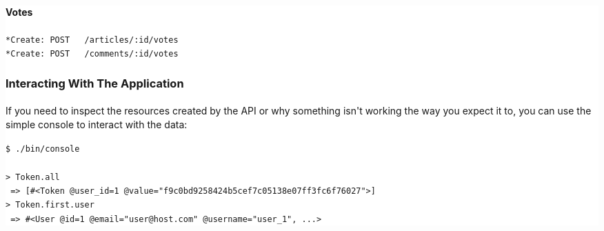 #### Votes

    *Create: POST   /articles/:id/votes
    *Create: POST   /comments/:id/votes

### Interacting With The Application

If you need to inspect the resources created by the API or why something isn't working the way you expect it to, you can use the simple console to interact with the data:

    $ ./bin/console

    > Token.all
     => [#<Token @user_id=1 @value="f9c0bd9258424b5cef7c05138e07ff3fc6f76027">]
    > Token.first.user
     => #<User @id=1 @email="user@host.com" @username="user_1", ...>
